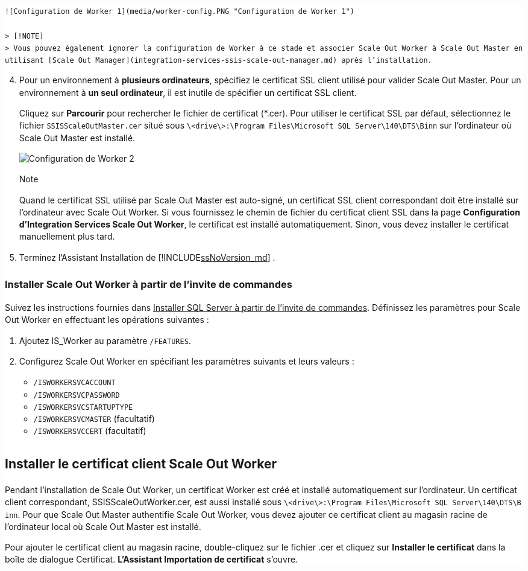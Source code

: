     ![Configuration de Worker 1](media/worker-config.PNG "Configuration de Worker 1")    

    > [!NOTE]
    > Vous pouvez également ignorer la configuration de Worker à ce stade et associer Scale Out Worker à Scale Out Master en utilisant [Scale Out Manager](integration-services-ssis-scale-out-manager.md) après l’installation.

4. Pour un environnement à **plusieurs ordinateurs**, spécifiez le certificat SSL client utilisé pour valider Scale Out Master. Pour un environnement à **un seul ordinateur**, il est inutile de spécifier un certificat SSL client. 
  
    Cliquez sur **Parcourir** pour rechercher le fichier de certificat (*.cer). Pour utiliser le certificat SSL par défaut, sélectionnez le fichier `SSISScaleOutMaster.cer` situé sous `\<drive\>:\Program Files\Microsoft SQL Server\140\DTS\Binn` sur l’ordinateur où Scale Out Master est installé.   

    ![Configuration de Worker 2](media/worker-config-2.PNG "Configuration de Worker 2")

    > [!NOTE]
    > Quand le certificat SSL utilisé par Scale Out Master est auto-signé, un certificat SSL client correspondant doit être installé sur l’ordinateur avec Scale Out Worker. Si vous fournissez le chemin de fichier du certificat client SSL dans la page **Configuration d’Integration Services Scale Out Worker**, le certificat est installé automatiquement. Sinon, vous devez installer le certificat manuellement plus tard. 
     
5. Terminez l’Assistant Installation de [!INCLUDE[ssNoVersion_md](../../includes/ssnoversion-md.md)] .

### <a name="install-scale-out-worker-from-the-command-prompt"></a>Installer Scale Out Worker à partir de l’invite de commandes

Suivez les instructions fournies dans [Installer SQL Server à partir de l’invite de commandes](../../database-engine/install-windows/install-sql-server-2016-from-the-command-prompt.md). Définissez les paramètres pour Scale Out Worker en effectuant les opérations suivantes :

1.  Ajoutez IS_Worker au paramètre `/FEATURES`.

2. Configurez Scale Out Worker en spécifiant les paramètres suivants et leurs valeurs :
    -   `/ISWORKERSVCACCOUNT`
    -   `/ISWORKERSVCPASSWORD`
    -   `/ISWORKERSVCSTARTUPTYPE`
    -   `/ISWORKERSVCMASTER` (facultatif)
    -   `/ISWORKERSVCCERT` (facultatif)
 
## <a name="InstallCert"></a> Installer le certificat client Scale Out Worker

Pendant l’installation de Scale Out Worker, un certificat Worker est créé et installé automatiquement sur l’ordinateur. Un certificat client correspondant, SSISScaleOutWorker.cer, est aussi installé sous `\<drive\>:\Program Files\Microsoft SQL Server\140\DTS\Binn`. Pour que Scale Out Master authentifie Scale Out Worker, vous devez ajouter ce certificat client au magasin racine de l’ordinateur local où Scale Out Master est installé.
  
Pour ajouter le certificat client au magasin racine, double-cliquez sur le fichier .cer et cliquez sur **Installer le certificat** dans la boîte de dialogue Certificat. **L’Assistant Importation de certificat** s’ouvre.  
